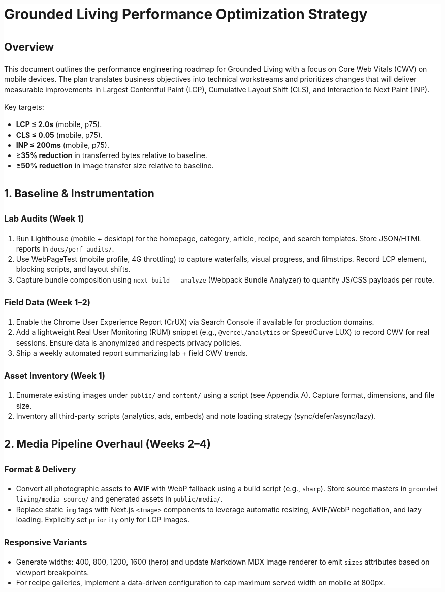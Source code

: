 # Grounded Living Performance Optimization Strategy

## Overview

This document outlines the performance engineering roadmap for Grounded Living with a focus on Core Web Vitals (CWV) on mobile devices. The plan translates business objectives into technical workstreams and prioritizes changes that will deliver measurable improvements in Largest Contentful Paint (LCP), Cumulative Layout Shift (CLS), and Interaction to Next Paint (INP).

Key targets:
- **LCP ≤ 2.0s** (mobile, p75).
- **CLS ≤ 0.05** (mobile, p75).
- **INP ≤ 200ms** (mobile, p75).
- **≥35% reduction** in transferred bytes relative to baseline.
- **≥50% reduction** in image transfer size relative to baseline.

## 1. Baseline & Instrumentation

### Lab Audits (Week 1)
1. Run Lighthouse (mobile + desktop) for the homepage, category, article, recipe, and search templates. Store JSON/HTML reports in `docs/perf-audits/`.
2. Use WebPageTest (mobile profile, 4G throttling) to capture waterfalls, visual progress, and filmstrips. Record LCP element, blocking scripts, and layout shifts.
3. Capture bundle composition using `next build --analyze` (Webpack Bundle Analyzer) to quantify JS/CSS payloads per route.

### Field Data (Week 1–2)
1. Enable the Chrome User Experience Report (CrUX) via Search Console if available for production domains.
2. Add a lightweight Real User Monitoring (RUM) snippet (e.g., `@vercel/analytics` or SpeedCurve LUX) to record CWV for real sessions. Ensure data is anonymized and respects privacy policies.
3. Ship a weekly automated report summarizing lab + field CWV trends.

### Asset Inventory (Week 1)
1. Enumerate existing images under `public/` and `content/` using a script (see Appendix A). Capture format, dimensions, and file size.
2. Inventory all third-party scripts (analytics, ads, embeds) and note loading strategy (sync/defer/async/lazy).

## 2. Media Pipeline Overhaul (Weeks 2–4)

### Format & Delivery
- Convert all photographic assets to **AVIF** with WebP fallback using a build script (e.g., `sharp`). Store source masters in `groundedliving/media-source/` and generated assets in `public/media/`.
- Replace static `img` tags with Next.js `<Image>` components to leverage automatic resizing, AVIF/WebP negotiation, and lazy loading. Explicitly set `priority` only for LCP images.

### Responsive Variants
- Generate widths: 400, 800, 1200, 1600 (hero) and update Markdown MDX image renderer to emit `sizes` attributes based on viewport breakpoints.
- For recipe galleries, implement a data-driven configuration to cap maximum served width on mobile at 800px.
